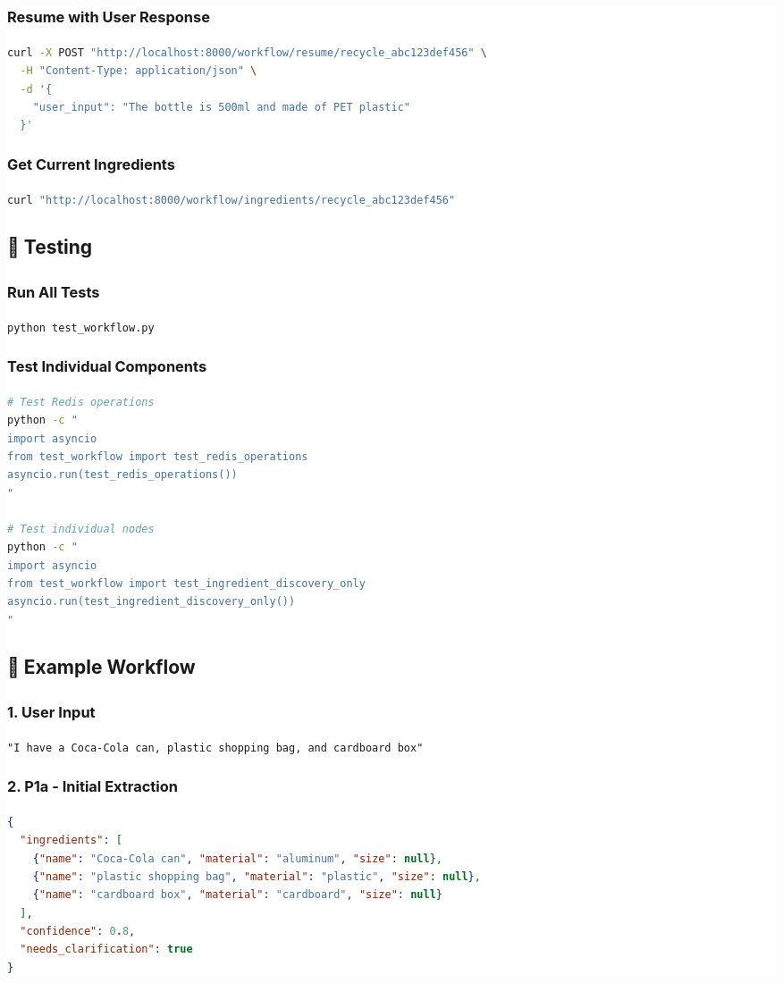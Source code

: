 ### Resume with User Response
```bash
curl -X POST "http://localhost:8000/workflow/resume/recycle_abc123def456" \
  -H "Content-Type: application/json" \
  -d '{
    "user_input": "The bottle is 500ml and made of PET plastic"
  }'
```

### Get Current Ingredients
```bash
curl "http://localhost:8000/workflow/ingredients/recycle_abc123def456"
```

## 🔬 Testing

### Run All Tests
```bash
python test_workflow.py
```

### Test Individual Components
```bash
# Test Redis operations
python -c "
import asyncio
from test_workflow import test_redis_operations
asyncio.run(test_redis_operations())
"

# Test individual nodes
python -c "
import asyncio
from test_workflow import test_ingredient_discovery_only
asyncio.run(test_ingredient_discovery_only())
"
```

## 🧪 Example Workflow

### 1. User Input
```
"I have a Coca-Cola can, plastic shopping bag, and cardboard box"
```

### 2. P1a - Initial Extraction
```json
{
  "ingredients": [
    {"name": "Coca-Cola can", "material": "aluminum", "size": null},
    {"name": "plastic shopping bag", "material": "plastic", "size": null},
    {"name": "cardboard box", "material": "cardboard", "size": null}
  ],
  "confidence": 0.8,
  "needs_clarification": true
}
```
